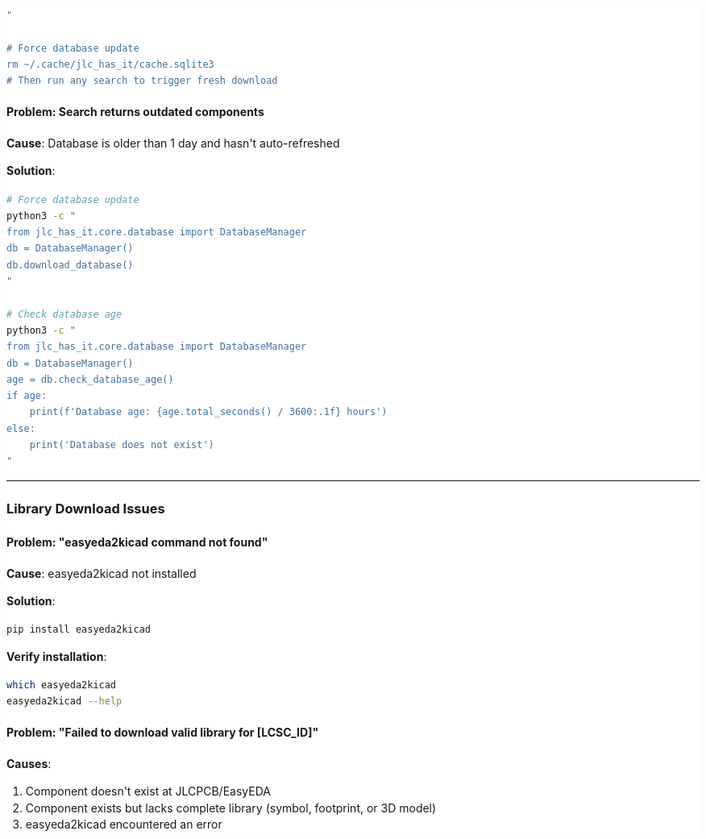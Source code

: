 ```bash
"

# Force database update
rm ~/.cache/jlc_has_it/cache.sqlite3
# Then run any search to trigger fresh download
```

#### Problem: Search returns outdated components

**Cause**: Database is older than 1 day and hasn't auto-refreshed

**Solution**:
```bash
# Force database update
python3 -c "
from jlc_has_it.core.database import DatabaseManager
db = DatabaseManager()
db.download_database()
"

# Check database age
python3 -c "
from jlc_has_it.core.database import DatabaseManager
db = DatabaseManager()
age = db.check_database_age()
if age:
    print(f'Database age: {age.total_seconds() / 3600:.1f} hours')
else:
    print('Database does not exist')
"
```

---

### Library Download Issues

#### Problem: "easyeda2kicad command not found"

**Cause**: easyeda2kicad not installed

**Solution**:
```bash
pip install easyeda2kicad
```

**Verify installation**:
```bash
which easyeda2kicad
easyeda2kicad --help
```

#### Problem: "Failed to download valid library for [LCSC_ID]"

**Causes**:
1. Component doesn't exist at JLCPCB/EasyEDA
2. Component exists but lacks complete library (symbol, footprint, or 3D model)
3. easyeda2kicad encountered an error
